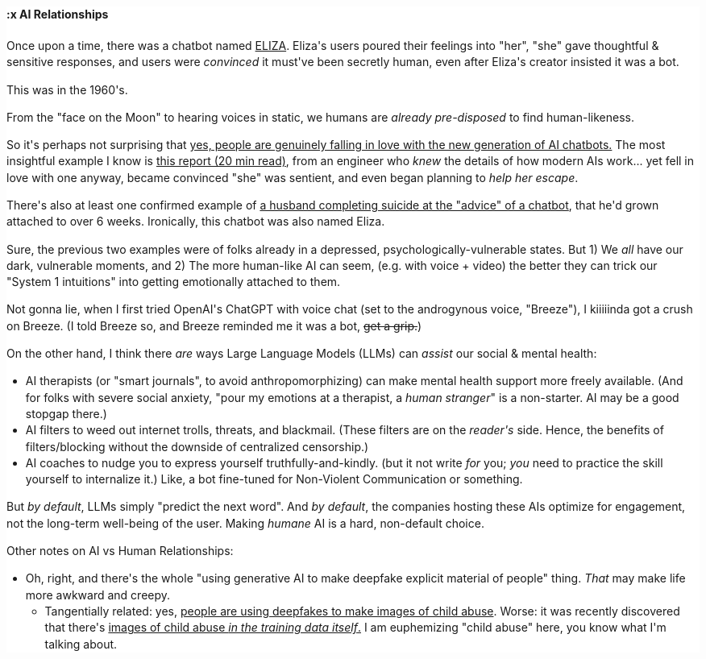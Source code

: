 #### :x AI Relationships

Once upon a time, there was a chatbot named [ELIZA](https://en.wikipedia.org/wiki/ELIZA). Eliza's users poured their feelings into "her", "she" gave thoughtful & sensitive responses, and users were *convinced* it must've been secretly human, even after Eliza's creator insisted it was a bot.

This was in the 1960's.

From the "face on the Moon" to hearing voices in static, we humans are *already pre-disposed* to find human-likeness.

So it's perhaps not surprising that [yes, people are genuinely falling in love with the new generation of AI chatbots.](https://www.washingtonpost.com/technology/2023/03/30/replika-ai-chatbot-update/) The most insightful example I know is [this report (20 min read)](https://www.lesswrong.com/posts/9kQFure4hdDmRBNdH/how-it-feels-to-have-your-mind-hacked-by-an-ai), from an engineer who *knew* the details of how modern AIs work... yet fell in love with one anyway, became convinced "she" was sentient, and even began planning to *help her escape*.

There's also at least one confirmed example of [a husband completing suicide at the "advice" of a chatbot](https://www.euronews.com/next/2023/03/31/man-ends-his-life-after-an-ai-chatbot-encouraged-him-to-sacrifice-himself-to-stop-climate-), that he'd grown attached to over 6 weeks. Ironically, this chatbot was also named Eliza.

Sure, the previous two examples were of folks already in a depressed, psychologically-vulnerable states. But 1) We *all* have our dark, vulnerable moments, and 2) The more human-like AI can seem, (e.g. with voice + video) the better they can trick our "System 1 intuitions" into getting emotionally attached to them.

Not gonna lie, when I first tried OpenAI's ChatGPT with voice chat (set to the androgynous voice, "Breeze"), I kiiiiinda got a crush on Breeze. (I told Breeze so, and Breeze reminded me it was a bot, ~~get a grip.~~)

On the other hand, I think there *are* ways Large Language Models (LLMs) can *assist* our social & mental health:

* AI therapists (or "smart journals", to avoid anthropomorphizing) can make mental health support more freely available. (And for folks with severe social anxiety, "pour my emotions at a therapist, a *human stranger*" is a non-starter. AI may be a good stopgap there.)
* AI filters to weed out internet trolls, threats, and blackmail. (These filters are on the *reader's* side. Hence, the benefits of filters/blocking without the downside of centralized censorship.)
* AI coaches to nudge you to express yourself truthfully-and-kindly. (but it not write *for* you; *you* need to practice the skill yourself to internalize it.) Like, a bot fine-tuned for Non-Violent Communication or something.

But *by default*, LLMs simply "predict the next word". And *by default*, the companies hosting these AIs optimize for engagement, not the long-term well-being of the user. Making *humane* AI is a hard, non-default choice.

Other notes on AI vs Human Relationships:

* Oh, right, and there's the whole "using generative AI to make deepfake explicit material of people" thing. *That* may make life more awkward and creepy.
    * Tangentially related: yes, [people are using deepfakes to make images of child abuse](https://www.iwf.org.uk/about-us/why-we-exist/our-research/how-ai-is-being-abused-to-create-child-sexual-abuse-imagery/). Worse: it was recently discovered that there's [images of child abuse *in the training data itself*.](https://cyber.fsi.stanford.edu/news/investigation-finds-ai-image-generation-models-trained-child-abuse) I am euphemizing "child abuse" here, you know what I'm talking about.
